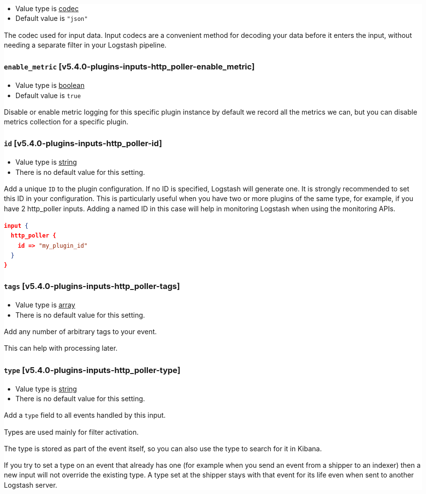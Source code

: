 * Value type is [codec](logstash://reference/configuration-file-structure.md#codec)
* Default value is `"json"`

The codec used for input data. Input codecs are a convenient method for decoding your data before it enters the input, without needing a separate filter in your Logstash pipeline.


### `enable_metric` [v5.4.0-plugins-inputs-http_poller-enable_metric]

* Value type is [boolean](logstash://reference/configuration-file-structure.md#boolean)
* Default value is `true`

Disable or enable metric logging for this specific plugin instance by default we record all the metrics we can, but you can disable metrics collection for a specific plugin.


### `id` [v5.4.0-plugins-inputs-http_poller-id]

* Value type is [string](logstash://reference/configuration-file-structure.md#string)
* There is no default value for this setting.

Add a unique `ID` to the plugin configuration. If no ID is specified, Logstash will generate one. It is strongly recommended to set this ID in your configuration. This is particularly useful when you have two or more plugins of the same type, for example, if you have 2 http_poller inputs. Adding a named ID in this case will help in monitoring Logstash when using the monitoring APIs.

```json
input {
  http_poller {
    id => "my_plugin_id"
  }
}
```


### `tags` [v5.4.0-plugins-inputs-http_poller-tags]

* Value type is [array](logstash://reference/configuration-file-structure.md#array)
* There is no default value for this setting.

Add any number of arbitrary tags to your event.

This can help with processing later.


### `type` [v5.4.0-plugins-inputs-http_poller-type]

* Value type is [string](logstash://reference/configuration-file-structure.md#string)
* There is no default value for this setting.

Add a `type` field to all events handled by this input.

Types are used mainly for filter activation.

The type is stored as part of the event itself, so you can also use the type to search for it in Kibana.

If you try to set a type on an event that already has one (for example when you send an event from a shipper to an indexer) then a new input will not override the existing type. A type set at the shipper stays with that event for its life even when sent to another Logstash server.
